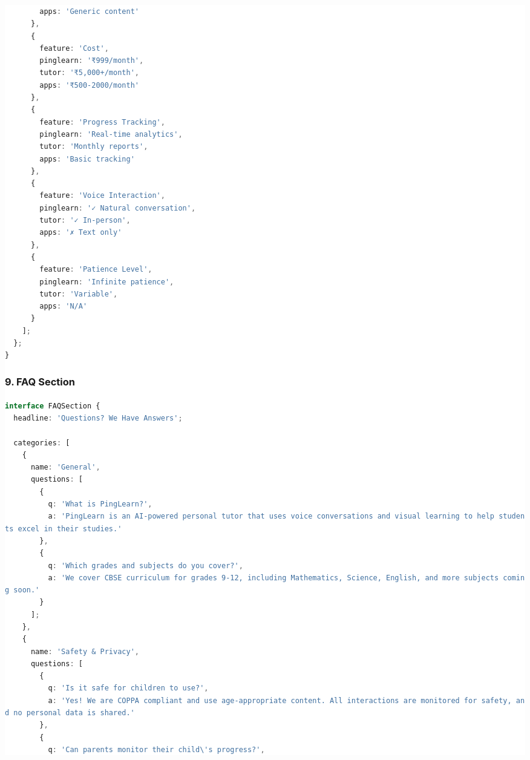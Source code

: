 ```typescript
        apps: 'Generic content'
      },
      {
        feature: 'Cost',
        pinglearn: '₹999/month',
        tutor: '₹5,000+/month',
        apps: '₹500-2000/month'
      },
      {
        feature: 'Progress Tracking',
        pinglearn: 'Real-time analytics',
        tutor: 'Monthly reports',
        apps: 'Basic tracking'
      },
      {
        feature: 'Voice Interaction',
        pinglearn: '✓ Natural conversation',
        tutor: '✓ In-person',
        apps: '✗ Text only'
      },
      {
        feature: 'Patience Level',
        pinglearn: 'Infinite patience',
        tutor: 'Variable',
        apps: 'N/A'
      }
    ];
  };
}
```

### 9. FAQ Section
```typescript
interface FAQSection {
  headline: 'Questions? We Have Answers';

  categories: [
    {
      name: 'General',
      questions: [
        {
          q: 'What is PingLearn?',
          a: 'PingLearn is an AI-powered personal tutor that uses voice conversations and visual learning to help students excel in their studies.'
        },
        {
          q: 'Which grades and subjects do you cover?',
          a: 'We cover CBSE curriculum for grades 9-12, including Mathematics, Science, English, and more subjects coming soon.'
        }
      ];
    },
    {
      name: 'Safety & Privacy',
      questions: [
        {
          q: 'Is it safe for children to use?',
          a: 'Yes! We are COPPA compliant and use age-appropriate content. All interactions are monitored for safety, and no personal data is shared.'
        },
        {
          q: 'Can parents monitor their child\'s progress?',
```